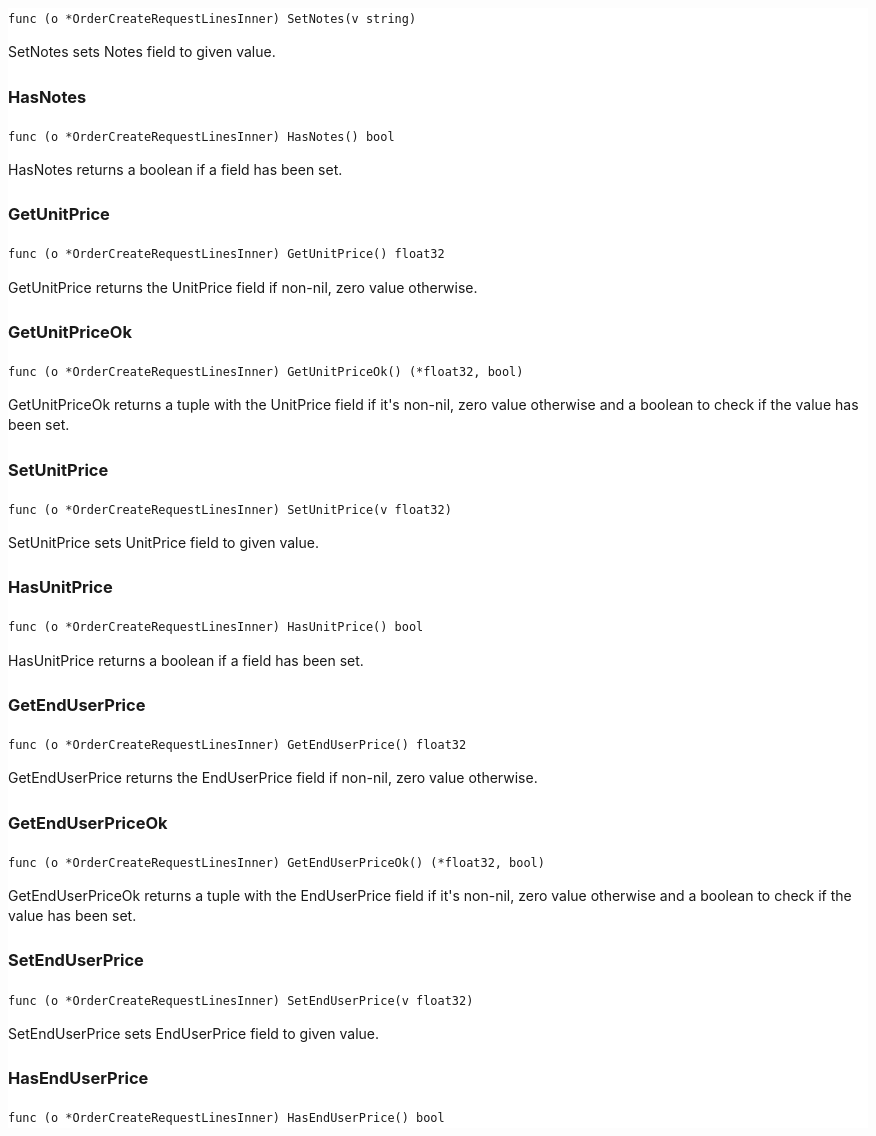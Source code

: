 `func (o *OrderCreateRequestLinesInner) SetNotes(v string)`

SetNotes sets Notes field to given value.

### HasNotes

`func (o *OrderCreateRequestLinesInner) HasNotes() bool`

HasNotes returns a boolean if a field has been set.

### GetUnitPrice

`func (o *OrderCreateRequestLinesInner) GetUnitPrice() float32`

GetUnitPrice returns the UnitPrice field if non-nil, zero value otherwise.

### GetUnitPriceOk

`func (o *OrderCreateRequestLinesInner) GetUnitPriceOk() (*float32, bool)`

GetUnitPriceOk returns a tuple with the UnitPrice field if it's non-nil, zero value otherwise
and a boolean to check if the value has been set.

### SetUnitPrice

`func (o *OrderCreateRequestLinesInner) SetUnitPrice(v float32)`

SetUnitPrice sets UnitPrice field to given value.

### HasUnitPrice

`func (o *OrderCreateRequestLinesInner) HasUnitPrice() bool`

HasUnitPrice returns a boolean if a field has been set.

### GetEndUserPrice

`func (o *OrderCreateRequestLinesInner) GetEndUserPrice() float32`

GetEndUserPrice returns the EndUserPrice field if non-nil, zero value otherwise.

### GetEndUserPriceOk

`func (o *OrderCreateRequestLinesInner) GetEndUserPriceOk() (*float32, bool)`

GetEndUserPriceOk returns a tuple with the EndUserPrice field if it's non-nil, zero value otherwise
and a boolean to check if the value has been set.

### SetEndUserPrice

`func (o *OrderCreateRequestLinesInner) SetEndUserPrice(v float32)`

SetEndUserPrice sets EndUserPrice field to given value.

### HasEndUserPrice

`func (o *OrderCreateRequestLinesInner) HasEndUserPrice() bool`
